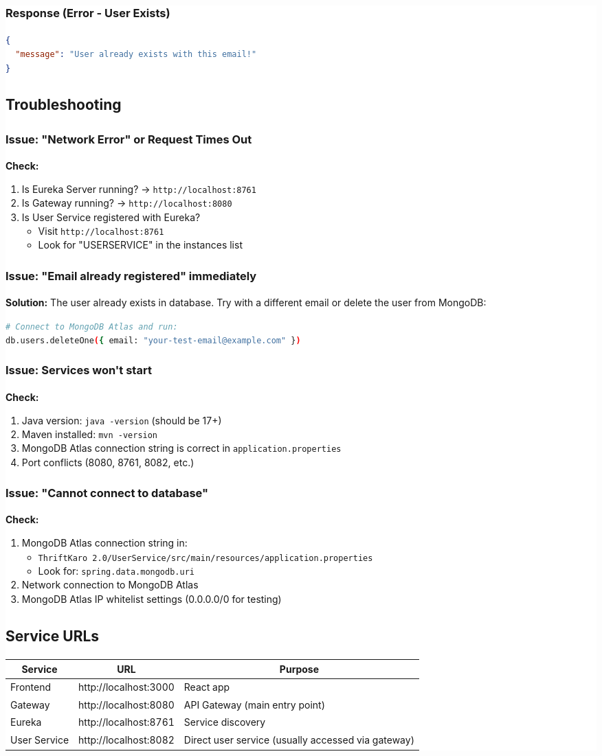 ### Response (Error - User Exists)
```json
{
  "message": "User already exists with this email!"
}
```

## Troubleshooting

### Issue: "Network Error" or Request Times Out

**Check:**
1. Is Eureka Server running? → `http://localhost:8761`
2. Is Gateway running? → `http://localhost:8080`
3. Is User Service registered with Eureka?
   - Visit `http://localhost:8761`
   - Look for "USERSERVICE" in the instances list

### Issue: "Email already registered" immediately

**Solution:** The user already exists in database. Try with a different email or delete the user from MongoDB:

```bash
# Connect to MongoDB Atlas and run:
db.users.deleteOne({ email: "your-test-email@example.com" })
```

### Issue: Services won't start

**Check:**
1. Java version: `java -version` (should be 17+)
2. Maven installed: `mvn -version`
3. MongoDB Atlas connection string is correct in `application.properties`
4. Port conflicts (8080, 8761, 8082, etc.)

### Issue: "Cannot connect to database"

**Check:**
1. MongoDB Atlas connection string in:
   - `ThriftKaro 2.0/UserService/src/main/resources/application.properties`
   - Look for: `spring.data.mongodb.uri`
2. Network connection to MongoDB Atlas
3. MongoDB Atlas IP whitelist settings (0.0.0.0/0 for testing)

## Service URLs

| Service | URL | Purpose |
|---------|-----|---------|
| Frontend | http://localhost:3000 | React app |
| Gateway | http://localhost:8080 | API Gateway (main entry point) |
| Eureka | http://localhost:8761 | Service discovery |
| User Service | http://localhost:8082 | Direct user service (usually accessed via gateway) |
